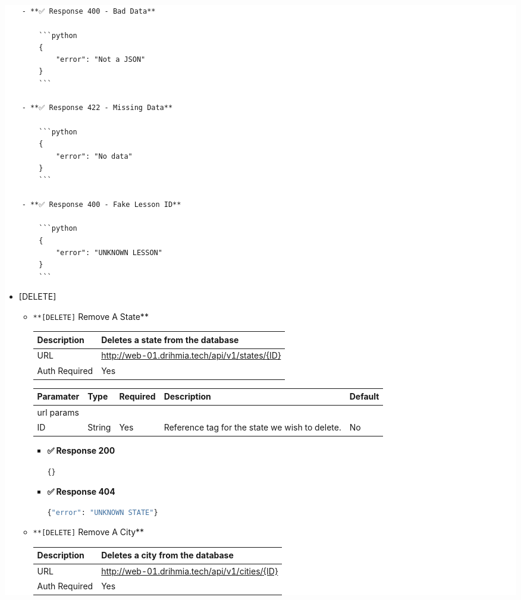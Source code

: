        - **✅ Response 400 - Bad Data**
            
            ```python
            {
            	"error": "Not a JSON"
            }
            ```
            
        - **✅ Response 422 - Missing Data**
            
            ```python
            {
            	"error": "No data"
            }
            ```
            
        - **✅ Response 400 - Fake Lesson ID**
            
            ```python
            {
            	"error": "UNKNOWN LESSON"
            }
            ```
            
    
- [DELETE]
    - `**[DELETE]` Remove A State**
        
        
        | Description | Deletes a state from the database |
        | --- | --- |
        | URL | http://web-01.drihmia.tech/api/v1/states/{ID} |
        | Auth Required | Yes |
        
        | Paramater | Type  | Required | Description | Default |
        | --- | --- | --- | --- | --- |
        | url params |  |  |  |  |
        | ID | String | Yes | Reference tag for the state we wish to delete. | No |
        - **✅ Response 200**
            
            ```python
            {}
            ```
            
        - **✅ Response 404**
            
            ```python
            {"error": "UNKNOWN STATE"}
            ```
            
    - `**[DELETE]` Remove A City**
        
        
        | Description | Deletes a city from the database |
        | --- | --- |
        | URL | http://web-01.drihmia.tech/api/v1/cities/{ID} |
        | Auth Required | Yes |
        